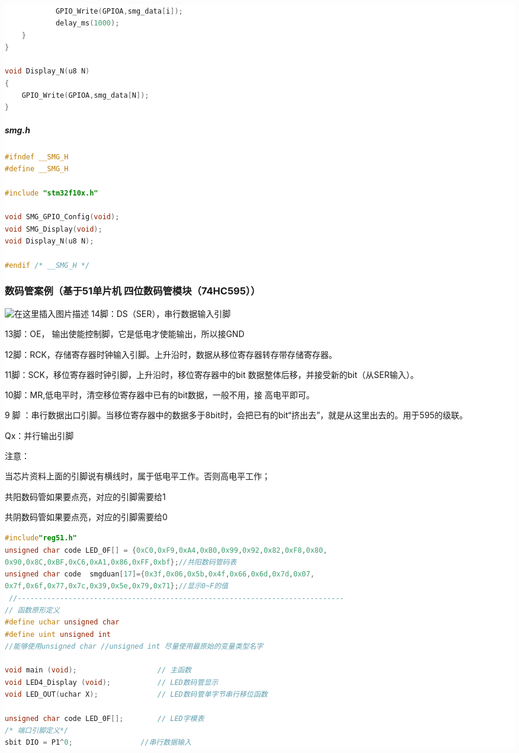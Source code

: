 ```c
			GPIO_Write(GPIOA,smg_data[i]);
        	delay_ms(1000);    		
    }
}

void Display_N(u8 N)
{
	GPIO_Write(GPIOA,smg_data[N]);   		
}
```
##### smg.h
```c
#ifndef __SMG_H
#define	__SMG_H

#include "stm32f10x.h" 

void SMG_GPIO_Config(void);
void SMG_Display(void);
void Display_N(u8 N);

#endif /* __SMG_H */

```
### 数码管案例（基于51单片机 四位数码管模块（74HC595））
![在这里插入图片描述](https://img-blog.csdnimg.cn/20200329161633630.png?x-oss-process=image/watermark,type_ZmFuZ3poZW5naGVpdGk,shadow_10,text_aHR0cHM6Ly9ibG9nLmNzZG4ubmV0L3dlaXhpbl80MzU5OTM5MA==,size_16,color_FFFFFF,t_70#pic_center)
14脚：DS（SER），串行数据输入引脚

13脚：OE， 输出使能控制脚，它是低电才使能输出，所以接GND

12脚：RCK，存储寄存器时钟输入引脚。上升沿时，数据从移位寄存器转存带存储寄存器。

11脚：SCK，移位寄存器时钟引脚，上升沿时，移位寄存器中的bit 数据整体后移，并接受新的bit（从SER输入）。

10脚：MR,低电平时，清空移位寄存器中已有的bit数据，一般不用，接 高电平即可。

9 脚 ：串行数据出口引脚。当移位寄存器中的数据多于8bit时，会把已有的bit“挤出去”，就是从这里出去的。用于595的级联。

Qx：并行输出引脚

注意：

当芯片资料上面的引脚说有横线时，属于低电平工作。否则高电平工作；

共阳数码管如果要点亮，对应的引脚需要给1

共阴数码管如果要点亮，对应的引脚需要给0

```c
#include"reg51.h"
unsigned char code LED_0F[] = {0xC0,0xF9,0xA4,0xB0,0x99,0x92,0x82,0xF8,0x80,
0x90,0x8C,0xBF,0xC6,0xA1,0x86,0xFF,0xbf};//共阳数码管码表
unsigned char code  smgduan[17]={0x3f,0x06,0x5b,0x4f,0x66,0x6d,0x7d,0x07,
0x7f,0x6f,0x77,0x7c,0x39,0x5e,0x79,0x71};//显示0~F的值
 //-----------------------------------------------------------------------------
// 函数原形定义
#define uchar unsigned char
#define uint unsigned int
//能够使用unsigned char //unsigned int 尽量使用最原始的变量类型名字

void main (void);					// 主函数
void LED4_Display (void);			// LED数码管显示
void LED_OUT(uchar X);				// LED数码管单字节串行移位函数

unsigned char code LED_0F[];		// LED字模表
/* 端口引脚定义*/
sbit DIO = P1^0;				//串行数据输入
```